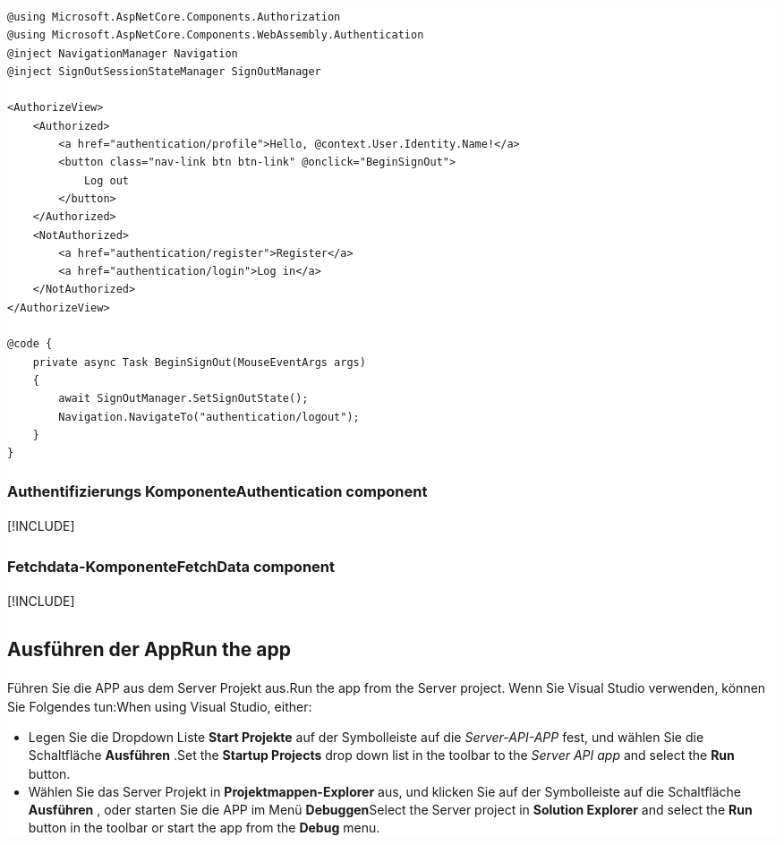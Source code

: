 ```razor
@using Microsoft.AspNetCore.Components.Authorization
@using Microsoft.AspNetCore.Components.WebAssembly.Authentication
@inject NavigationManager Navigation
@inject SignOutSessionStateManager SignOutManager

<AuthorizeView>
    <Authorized>
        <a href="authentication/profile">Hello, @context.User.Identity.Name!</a>
        <button class="nav-link btn btn-link" @onclick="BeginSignOut">
            Log out
        </button>
    </Authorized>
    <NotAuthorized>
        <a href="authentication/register">Register</a>
        <a href="authentication/login">Log in</a>
    </NotAuthorized>
</AuthorizeView>

@code {
    private async Task BeginSignOut(MouseEventArgs args)
    {
        await SignOutManager.SetSignOutState();
        Navigation.NavigateTo("authentication/logout");
    }
}
```

### <a name="authentication-component"></a><span data-ttu-id="ff65b-185">Authentifizierungs Komponente</span><span class="sxs-lookup"><span data-stu-id="ff65b-185">Authentication component</span></span>

[!INCLUDE[](~/includes/blazor-security/authentication-component.md)]

### <a name="fetchdata-component"></a><span data-ttu-id="ff65b-186">Fetchdata-Komponente</span><span class="sxs-lookup"><span data-stu-id="ff65b-186">FetchData component</span></span>

[!INCLUDE[](~/includes/blazor-security/fetchdata-component.md)]

## <a name="run-the-app"></a><span data-ttu-id="ff65b-187">Ausführen der App</span><span class="sxs-lookup"><span data-stu-id="ff65b-187">Run the app</span></span>

<span data-ttu-id="ff65b-188">Führen Sie die APP aus dem Server Projekt aus.</span><span class="sxs-lookup"><span data-stu-id="ff65b-188">Run the app from the Server project.</span></span> <span data-ttu-id="ff65b-189">Wenn Sie Visual Studio verwenden, können Sie Folgendes tun:</span><span class="sxs-lookup"><span data-stu-id="ff65b-189">When using Visual Studio, either:</span></span>

* <span data-ttu-id="ff65b-190">Legen Sie die Dropdown Liste **Start Projekte** auf der Symbolleiste auf die *Server-API-APP* fest, und wählen Sie die Schaltfläche **Ausführen** .</span><span class="sxs-lookup"><span data-stu-id="ff65b-190">Set the **Startup Projects** drop down list in the toolbar to the *Server API app* and select the **Run** button.</span></span>
* <span data-ttu-id="ff65b-191">Wählen Sie das Server Projekt in **Projektmappen-Explorer** aus, und klicken Sie auf der Symbolleiste auf die Schaltfläche **Ausführen** , oder starten Sie die APP im Menü **Debuggen**</span><span class="sxs-lookup"><span data-stu-id="ff65b-191">Select the Server project in **Solution Explorer** and select the **Run** button in the toolbar or start the app from the **Debug** menu.</span></span>
